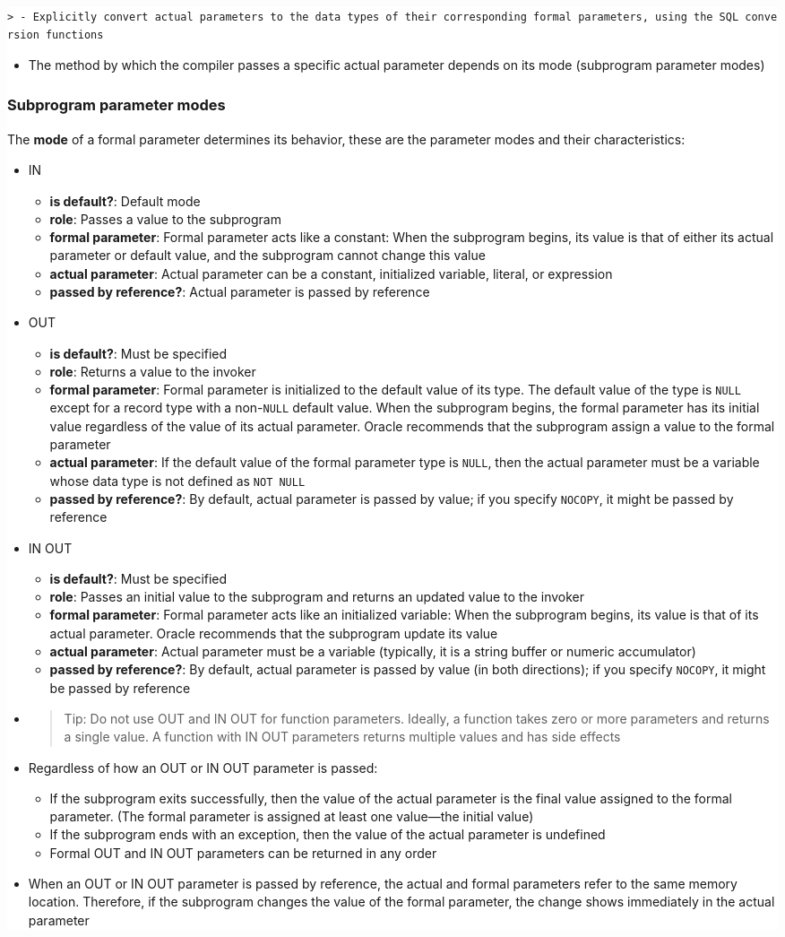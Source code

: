    > - Explicitly convert actual parameters to the data types of their corresponding formal parameters, using the SQL conversion functions
- The method by which the compiler passes a specific actual parameter depends on its mode (subprogram parameter modes)

### Subprogram parameter modes
The **mode** of a formal parameter determines its behavior, these are the parameter modes and their characteristics:
- IN
  - **is default?**: Default mode
  - **role**: Passes a value to the subprogram
  - **formal parameter**: Formal parameter acts like a constant: When the subprogram begins, its value is that of either its actual parameter or default value, and the subprogram cannot change this value
  - **actual parameter**: Actual parameter can be a constant, initialized variable, literal, or expression
  - **passed by reference?**: Actual parameter is passed by reference
- OUT
  - **is default?**: Must be specified
  - **role**: Returns a value to the invoker
  - **formal parameter**: Formal parameter is initialized to the default value of its type. The default value of the type is `NULL` except for a record type with a non-`NULL` default value. When the subprogram begins, the formal parameter has its initial value regardless of the value of its actual parameter. Oracle recommends that the subprogram assign a value to the formal parameter
  - **actual parameter**: If the default value of the formal parameter type is `NULL`, then the actual parameter must be a variable whose data type is not defined as `NOT NULL` 
  - **passed by reference?**: By default, actual parameter is passed by value; if you specify `NOCOPY`, it might be passed by reference
- IN OUT
  - **is default?**: Must be specified
  - **role**: Passes an initial value to the subprogram and returns an updated value to the invoker
  - **formal parameter**: Formal parameter acts like an initialized variable: When the subprogram begins, its value is that of its actual parameter. Oracle recommends that the subprogram update its value
  - **actual parameter**: Actual parameter must be a variable (typically, it is a string buffer or numeric accumulator)
  - **passed by reference?**: By default, actual parameter is passed by value (in both directions); if you specify `NOCOPY`, it might be passed by reference

- > Tip: Do not use OUT and IN OUT for function parameters. Ideally, a function takes zero or more parameters and returns a single value. A function with IN OUT parameters returns multiple values and has side effects
- Regardless of how an OUT or IN OUT parameter is passed:
  - If the subprogram exits successfully, then the value of the actual parameter is the final value assigned to the formal parameter. (The formal parameter is assigned at least one value—the initial value)
  - If the subprogram ends with an exception, then the value of the actual parameter is undefined
  - Formal OUT and IN OUT parameters can be returned in any order
- When an OUT or IN OUT parameter is passed by reference, the actual and formal parameters refer to the same memory location. Therefore, if the subprogram changes the value of the formal parameter, the change shows immediately in the actual parameter
